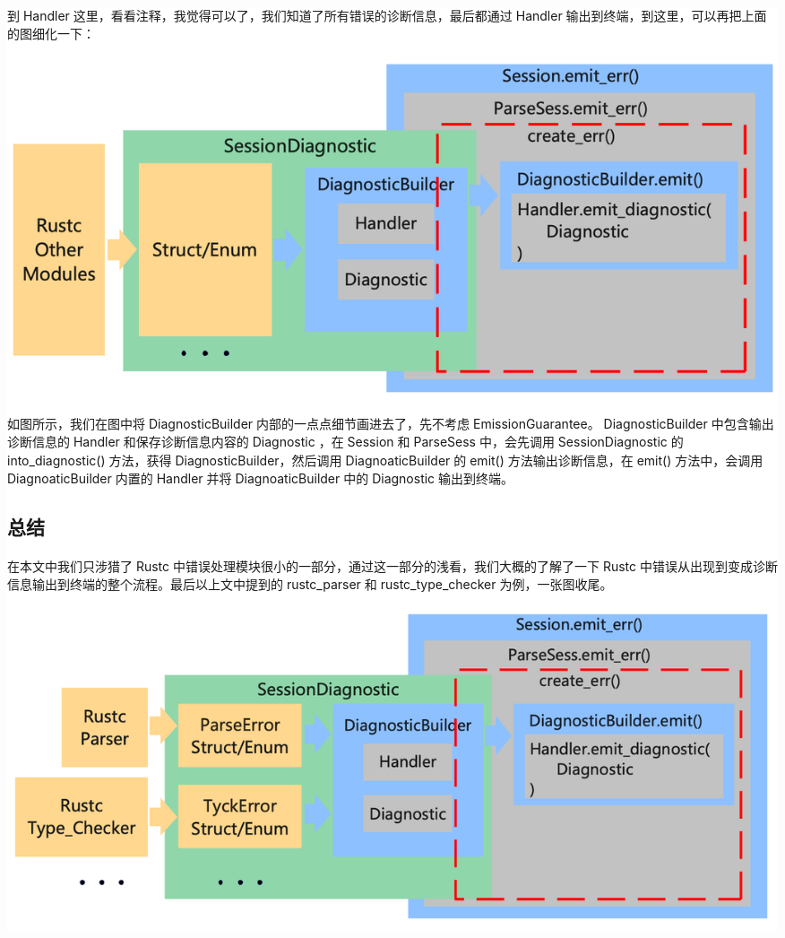 到 Handler 这里，看看注释，我觉得可以了，我们知道了所有错误的诊断信息，最后都通过 Handler 输出到终端，到这里，可以再把上面的图细化一下：

![](./images/error-11.png)

如图所示，我们在图中将 DiagnosticBuilder 内部的一点点细节画进去了，先不考虑 EmissionGuarantee。 DiagnosticBuilder 中包含输出诊断信息的 Handler 和保存诊断信息内容的 Diagnostic ，在 Session 和 ParseSess 中，会先调用 SessionDiagnostic 的 into_diagnostic() 方法，获得 DiagnosticBuilder，然后调用 DiagnoaticBuilder 的 emit() 方法输出诊断信息，在 emit() 方法中，会调用 DiagnoaticBuilder 内置的 Handler 并将 DiagnoaticBuilder 中的  Diagnostic 输出到终端。

## 总结
在本文中我们只涉猎了 Rustc 中错误处理模块很小的一部分，通过这一部分的浅看，我们大概的了解了一下 Rustc 中错误从出现到变成诊断信息输出到终端的整个流程。最后以上文中提到的 rustc_parser 和 rustc_type_checker 为例，一张图收尾。

![](./images/error-12.png)

